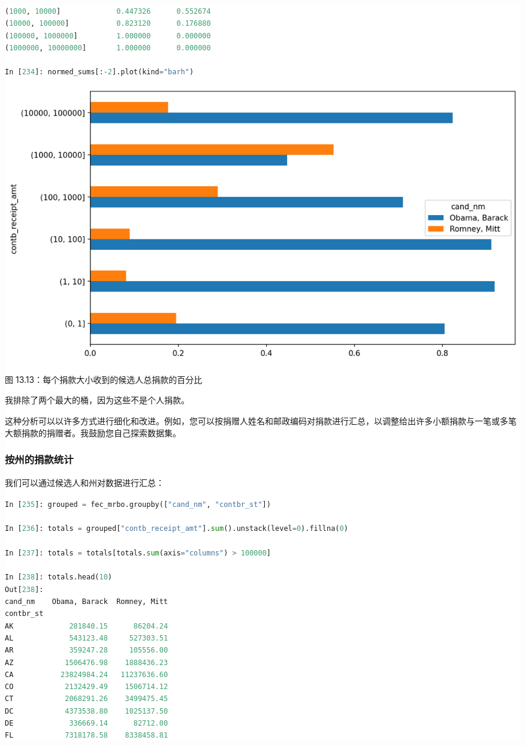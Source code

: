 ```py
(1000, 10000]             0.447326      0.552674
(10000, 100000]           0.823120      0.176880
(100000, 1000000]         1.000000      0.000000
(1000000, 10000000]       1.000000      0.000000

In [234]: normed_sums[:-2].plot(kind="barh")
```

![](img/e84a484574c968c98c4258588ab07435.png)

图 13.13：每个捐款大小收到的候选人总捐款的百分比

我排除了两个最大的桶，因为这些不是个人捐款。

这种分析可以以许多方式进行细化和改进。例如，您可以按捐赠人姓名和邮政编码对捐款进行汇总，以调整给出许多小额捐款与一笔或多笔大额捐款的捐赠者。我鼓励您自己探索数据集。

### 按州的捐款统计

我们可以通过候选人和州对数据进行汇总：

```py
In [235]: grouped = fec_mrbo.groupby(["cand_nm", "contbr_st"])

In [236]: totals = grouped["contb_receipt_amt"].sum().unstack(level=0).fillna(0)

In [237]: totals = totals[totals.sum(axis="columns") > 100000]

In [238]: totals.head(10)
Out[238]: 
cand_nm    Obama, Barack  Romney, Mitt
contbr_st 
AK             281840.15      86204.24
AL             543123.48     527303.51
AR             359247.28     105556.00
AZ            1506476.98    1888436.23
CA           23824984.24   11237636.60
CO            2132429.49    1506714.12
CT            2068291.26    3499475.45
DC            4373538.80    1025137.50
DE             336669.14      82712.00
FL            7318178.58    8338458.81
```
